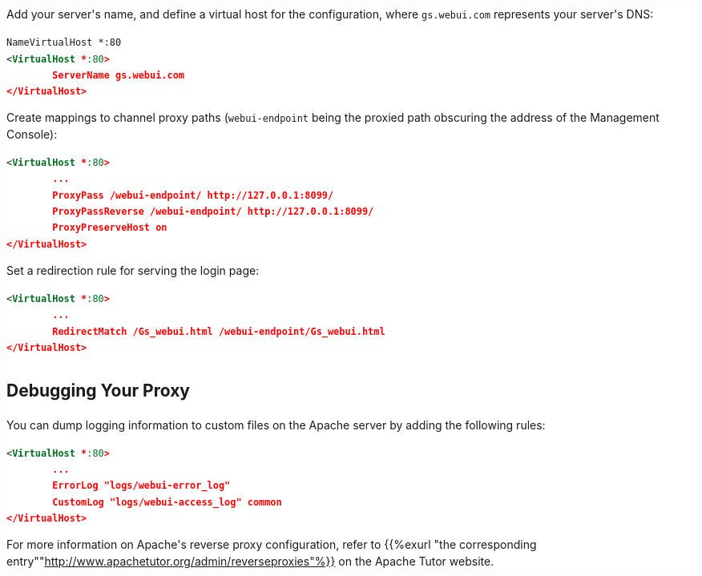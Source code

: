 Add your server's name, and define a virtual host for the configuration, where `gs.webui.com` represents your server's DNS:


```xml
NameVirtualHost *:80
<VirtualHost *:80>
        ServerName gs.webui.com
</VirtualHost>
```

Create mappings to channel proxy paths (`webui-endpoint` being the proxied path obscuring the address of the Management Console):


```xml
<VirtualHost *:80>
        ...
        ProxyPass /webui-endpoint/ http://127.0.0.1:8099/
        ProxyPassReverse /webui-endpoint/ http://127.0.0.1:8099/
        ProxyPreserveHost on
</VirtualHost>
```

Set a redirection rule for serving the login page:


```xml
<VirtualHost *:80>
        ...
        RedirectMatch /Gs_webui.html /webui-endpoint/Gs_webui.html
</VirtualHost>
```

## Debugging Your Proxy

You can dump logging information to custom files on the Apache server by adding the following rules:


```xml
<VirtualHost *:80>
        ...
        ErrorLog "logs/webui-error_log"
        CustomLog "logs/webui-access_log" common
</VirtualHost>
```

For more information on Apache's reverse proxy configuration, refer to {{%exurl "the corresponding entry""http://www.apachetutor.org/admin/reverseproxies"%}} on the Apache Tutor website.
